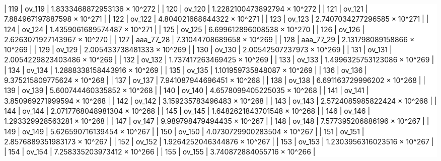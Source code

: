 | 119 | ov_119 | 1.8333468872953136 × 10^272 |
| 120 | ov_120 | 1.2282100473892794 × 10^272 |
| 121 | ov_121 | 7.884967197887598 × 10^271 |
| 122 | ov_122 | 4.804021668644322 × 10^271 |
| 123 | ov_123 | 2.7407034277296585 × 10^271 |
| 124 | ov_124 | 1.4359061689574487 × 10^271 |
| 125 | ov_125 | 6.699612896008538 × 10^270 |
| 126 | ov_126 | 2.6263071927143967 × 10^270 |
| 127 | aaa_77_28 | 7.31044708689658 × 10^269 |
| 128 | aaa_77_29 | 2.131798089158866 × 10^269 |
| 129 | ov_129 | 2.005433738481333 × 10^269 |
| 130 | ov_130 | 2.00542507237973 × 10^269 |
| 131 | ov_131 | 2.0054229823403486 × 10^269 |
| 132 | ov_132 | 1.737417263469425 × 10^269 |
| 133 | ov_133 | 1.4996325753123086 × 10^269 |
| 134 | ov_134 | 1.2888338158443916 × 10^269 |
| 135 | ov_135 | 1.101959735848087 × 10^269 |
| 136 | ov_136 | 9.375215809775624 × 10^268 |
| 137 | ov_137 | 7.941087944696451 × 10^268 |
| 138 | ov_138 | 6.691163729996202 × 10^268 |
| 139 | ov_139 | 5.600744460335852 × 10^268 |
| 140 | ov_140 | 4.6578099405225035 × 10^268 |
| 141 | ov_141 | 3.850969271999594 × 10^268 |
| 142 | ov_142 | 3.159235783496483 × 10^268 |
| 143 | ov_143 | 2.5724085985822424 × 10^268 |
| 144 | ov_144 | 2.0717768048981304 × 10^268 |
| 145 | ov_145 | 1.6482621843701548 × 10^268 |
| 146 | ov_146 | 1.293329928563281 × 10^268 |
| 147 | ov_147 | 9.989798479494435 × 10^267 |
| 148 | ov_148 | 7.577395206886196 × 10^267 |
| 149 | ov_149 | 5.626590716139454 × 10^267 |
| 150 | ov_150 | 4.0730729900283504 × 10^267 |
| 151 | ov_151 | 2.8576889351983173 × 10^267 |
| 152 | ov_152 | 1.9264252046344876 × 10^267 |
| 153 | ov_153 | 1.2303956316023516 × 10^267 |
| 154 | ov_154 | 7.258335203973412 × 10^266 |
| 155 | ov_155 | 3.740872884055716 × 10^266 |
